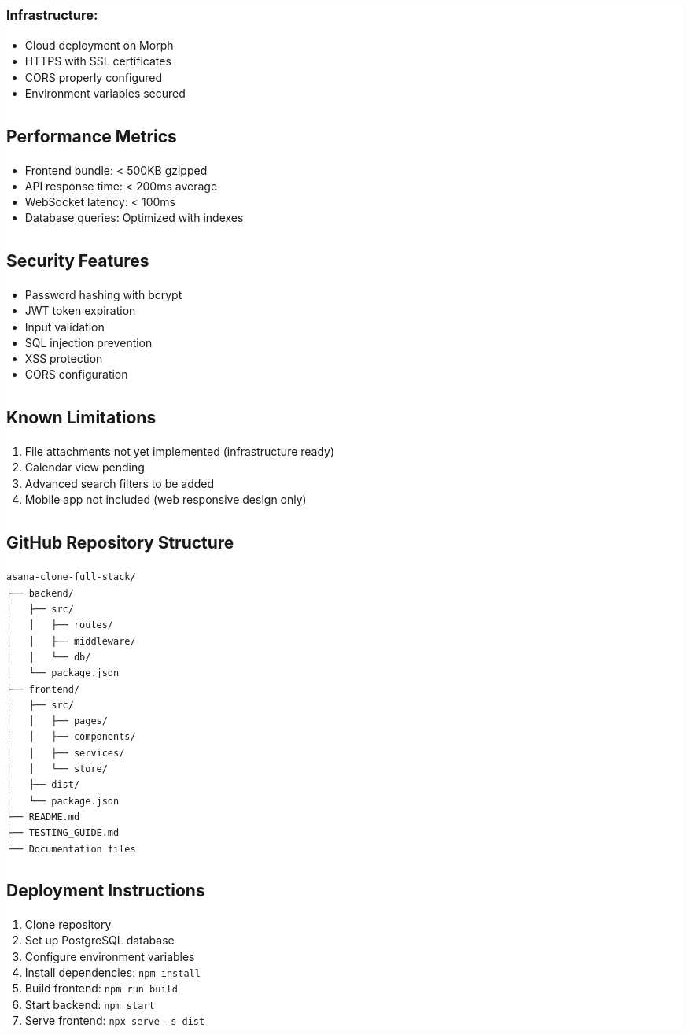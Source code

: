### Infrastructure:
- Cloud deployment on Morph
- HTTPS with SSL certificates
- CORS properly configured
- Environment variables secured

## Performance Metrics
- Frontend bundle: < 500KB gzipped
- API response time: < 200ms average
- WebSocket latency: < 100ms
- Database queries: Optimized with indexes

## Security Features
- Password hashing with bcrypt
- JWT token expiration
- Input validation
- SQL injection prevention
- XSS protection
- CORS configuration

## Known Limitations
1. File attachments not yet implemented (infrastructure ready)
2. Calendar view pending
3. Advanced search filters to be added
4. Mobile app not included (web responsive design only)

## GitHub Repository Structure
```
asana-clone-full-stack/
├── backend/
│   ├── src/
│   │   ├── routes/
│   │   ├── middleware/
│   │   └── db/
│   └── package.json
├── frontend/
│   ├── src/
│   │   ├── pages/
│   │   ├── components/
│   │   ├── services/
│   │   └── store/
│   ├── dist/
│   └── package.json
├── README.md
├── TESTING_GUIDE.md
└── Documentation files
```

## Deployment Instructions
1. Clone repository
2. Set up PostgreSQL database
3. Configure environment variables
4. Install dependencies: `npm install`
5. Build frontend: `npm run build`
6. Start backend: `npm start`
7. Serve frontend: `npx serve -s dist`
